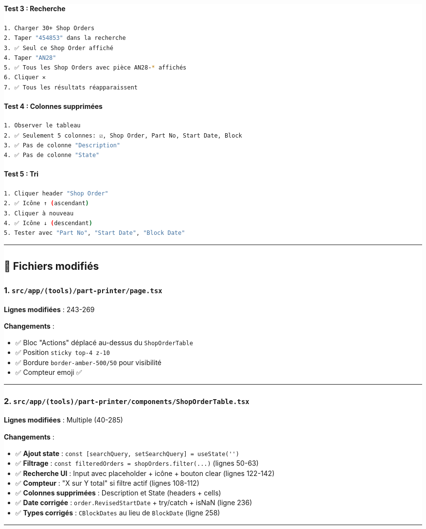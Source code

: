 #### Test 3 : Recherche
```bash
1. Charger 30+ Shop Orders
2. Taper "454853" dans la recherche
3. ✅ Seul ce Shop Order affiché
4. Taper "AN28"
5. ✅ Tous les Shop Orders avec pièce AN28-* affichés
6. Cliquer ✕
7. ✅ Tous les résultats réapparaissent
```

#### Test 4 : Colonnes supprimées
```bash
1. Observer le tableau
2. ✅ Seulement 5 colonnes: ☑, Shop Order, Part No, Start Date, Block
3. ✅ Pas de colonne "Description"
4. ✅ Pas de colonne "State"
```

#### Test 5 : Tri
```bash
1. Cliquer header "Shop Order"
2. ✅ Icône ↑ (ascendant)
3. Cliquer à nouveau
4. ✅ Icône ↓ (descendant)
5. Tester avec "Part No", "Start Date", "Block Date"
```

---

## 📝 Fichiers modifiés

### 1. `src/app/(tools)/part-printer/page.tsx`

**Lignes modifiées** : 243-269

**Changements** :
- ✅ Bloc "Actions" déplacé au-dessus du `ShopOrderTable`
- ✅ Position `sticky top-4 z-10`
- ✅ Bordure `border-amber-500/50` pour visibilité
- ✅ Compteur emoji ✅

---

### 2. `src/app/(tools)/part-printer/components/ShopOrderTable.tsx`

**Lignes modifiées** : Multiple (40-285)

**Changements** :
- ✅ **Ajout state** : `const [searchQuery, setSearchQuery] = useState('')`
- ✅ **Filtrage** : `const filteredOrders = shopOrders.filter(...)` (lignes 50-63)
- ✅ **Recherche UI** : Input avec placeholder + icône + bouton clear (lignes 122-142)
- ✅ **Compteur** : "X sur Y total" si filtre actif (lignes 108-112)
- ✅ **Colonnes supprimées** : Description et State (headers + cells)
- ✅ **Date corrigée** : `order.RevisedStartDate` + try/catch + isNaN (ligne 236)
- ✅ **Types corrigés** : `CBlockDates` au lieu de `BlockDate` (ligne 258)

---